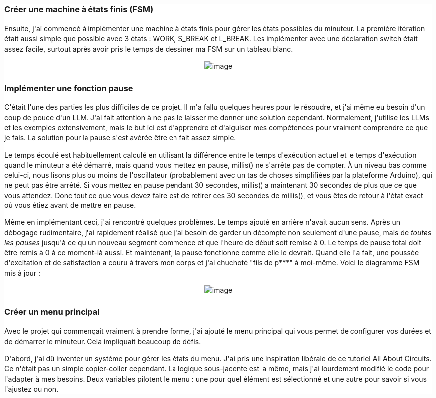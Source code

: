 <a id="créer-une-machine-à-états"></a>
### Créer une machine à états finis (FSM)

Ensuite, j'ai commencé à implémenter une machine à états finis pour gérer les états possibles du minuteur. La première itération était aussi simple que possible avec 3 états : WORK, S_BREAK et L_BREAK.
Les implémenter avec une déclaration switch était assez facile, surtout après avoir pris le temps de dessiner ma FSM sur un tableau blanc.
<br/>
<div align="center">
  <img width="60%" height="60%" alt="image" src="https://github.com/user-attachments/assets/56cd5906-b2a3-4cff-8959-c05edb07cf6d" />
</div>

<a id="implémenter-une-fonction-pause"></a>
### Implémenter une fonction pause

C'était l'une des parties les plus difficiles de ce projet. Il m'a fallu quelques heures pour le résoudre, et j'ai même eu besoin d'un coup de pouce d'un LLM. J'ai fait attention à ne pas le laisser me donner une solution cependant. Normalement, j'utilise les LLMs et les exemples extensivement, mais le but ici est d'apprendre et d'aiguiser mes compétences pour vraiment comprendre ce que je fais.
La solution pour la pause s'est avérée être en fait assez simple.

Le temps écoulé est habituellement calculé en utilisant la différence entre le temps d'exécution actuel et le temps d'exécution quand le minuteur a été démarré, mais quand vous mettez en pause, millis() ne s'arrête pas de compter.
À un niveau bas comme celui-ci, nous lisons plus ou moins de l'oscillateur (probablement avec un tas de choses simplifiées par la plateforme Arduino), qui ne peut pas être arrêté.
Si vous mettez en pause pendant 30 secondes, millis() a maintenant 30 secondes de plus que ce que vous attendez. Donc tout ce que vous devez faire est de retirer ces 30 secondes de millis(), et vous êtes de retour à l'état exact où vous étiez avant de mettre en pause.

Même en implémentant ceci, j'ai rencontré quelques problèmes. Le temps ajouté en arrière n'avait aucun sens. Après un débogage rudimentaire, j'ai rapidement réalisé que j'ai besoin de garder un décompte non seulement d'une pause, mais de <em>toutes les pauses</em> jusqu'à
ce qu'un nouveau segment commence et que l'heure de début soit remise à 0. Le temps de pause total doit être remis à 0 à ce moment-là aussi. Et maintenant, la pause fonctionne comme elle le devrait. Quand elle l'a fait, une poussée d'excitation et de satisfaction a couru à travers mon corps
et j'ai chuchoté "fils de p***" à moi-même. Voici le diagramme FSM mis à jour :

<div align="center">
  <img width="60%" height="60%" alt="image" src="https://github.com/user-attachments/assets/ad76c537-368e-4018-bc0d-352e7a130adc" />
</div>

<a id="créer-un-menu-principal"></a>
### Créer un menu principal

Avec le projet qui commençait vraiment à prendre forme, j'ai ajouté le menu principal qui vous permet de configurer vos durées et de démarrer le minuteur. Cela impliquait beaucoup de défis.

D'abord, j'ai dû inventer un système pour gérer les états du menu. J'ai pris une inspiration libérale de ce [tutoriel All About Circuits](https://www.allaboutcircuits.com/projects/how-to-use-a-rotary-encoder-in-a-mcu-based-project/).
Ce n'était pas un simple copier-coller cependant. La logique sous-jacente est la même, mais j'ai lourdement modifié le code pour l'adapter à mes besoins. Deux variables pilotent le menu : une pour quel élément est sélectionné et une autre pour savoir si vous l'ajustez ou non.
